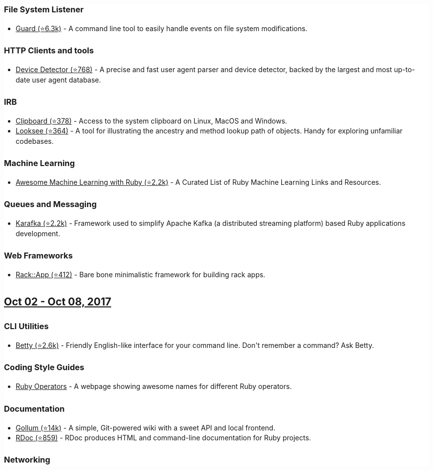### File System Listener

*   [Guard (⭐6.3k)](https://github.com/guard/guard) - A command line tool to easily handle events on file system modifications.

### HTTP Clients and tools

*   [Device Detector (⭐768)](https://github.com/podigee/device_detector) - A precise and fast user agent parser and device detector, backed by the largest and most up-to-date user agent database.

### IRB

*   [Clipboard (⭐378)](https://github.com/janlelis/clipboard) - Access to the system clipboard on Linux, MacOS and Windows.
*   [Looksee (⭐364)](https://github.com/oggy/looksee) - A tool for illustrating the ancestry and method lookup path of objects. Handy for exploring unfamiliar codebases.

### Machine Learning

*   [Awesome Machine Learning with Ruby (⭐2.2k)](https://github.com/arbox/machine-learning-with-ruby) - A Curated List of Ruby Machine Learning Links and Resources.

### Queues and Messaging

*   [Karafka (⭐2.2k)](https://github.com/karafka/karafka) - Framework used to simplify Apache Kafka (a distributed streaming platform) based Ruby applications development.

### Web Frameworks

*   [Rack::App (⭐412)](https://github.com/rack-app/rack-app) - Bare bone minimalistic framework for building rack apps.

## [Oct 02 - Oct 08, 2017](/content/2017/40/README.md)

### CLI Utilities

*   [Betty (⭐2.6k)](https://github.com/pickhardt/betty) - Friendly English-like interface for your command line. Don't remember a command? Ask Betty.

### Coding Style Guides

*   [Ruby Operators](http://ruby-operators.herokuapp.com/) - A webpage showing awesome names for different Ruby operators.

### Documentation

*   [Gollum (⭐14k)](https://github.com/gollum/gollum) - A simple, Git-powered wiki with a sweet API and local frontend.
*   [RDoc (⭐859)](https://github.com/ruby/rdoc) - RDoc produces HTML and command-line documentation for Ruby projects.

### Networking
